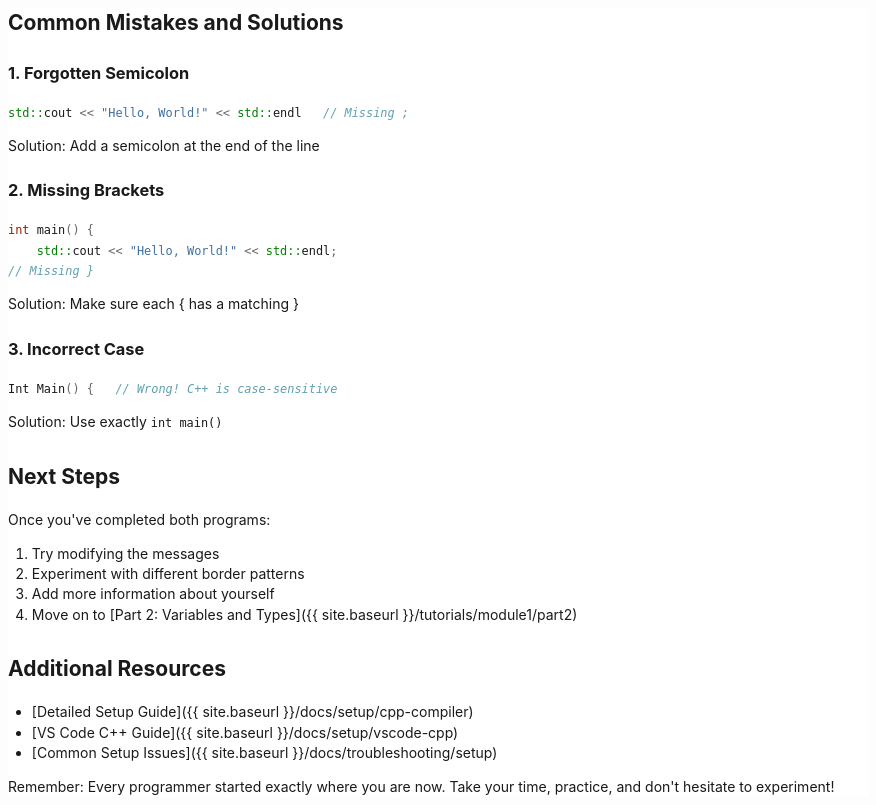 ## Common Mistakes and Solutions

### 1. Forgotten Semicolon
```cpp
std::cout << "Hello, World!" << std::endl   // Missing ;
```
Solution: Add a semicolon at the end of the line

### 2. Missing Brackets
```cpp
int main() {
    std::cout << "Hello, World!" << std::endl;
// Missing }
```
Solution: Make sure each { has a matching }

### 3. Incorrect Case
```cpp
Int Main() {   // Wrong! C++ is case-sensitive
```
Solution: Use exactly `int main()`

## Next Steps

Once you've completed both programs:
1. Try modifying the messages
2. Experiment with different border patterns
3. Add more information about yourself
4. Move on to [Part 2: Variables and Types]({{ site.baseurl }}/tutorials/module1/part2)

## Additional Resources
- [Detailed Setup Guide]({{ site.baseurl }}/docs/setup/cpp-compiler)
- [VS Code C++ Guide]({{ site.baseurl }}/docs/setup/vscode-cpp)
- [Common Setup Issues]({{ site.baseurl }}/docs/troubleshooting/setup)

Remember: Every programmer started exactly where you are now. Take your time, practice, and don't hesitate to experiment!
